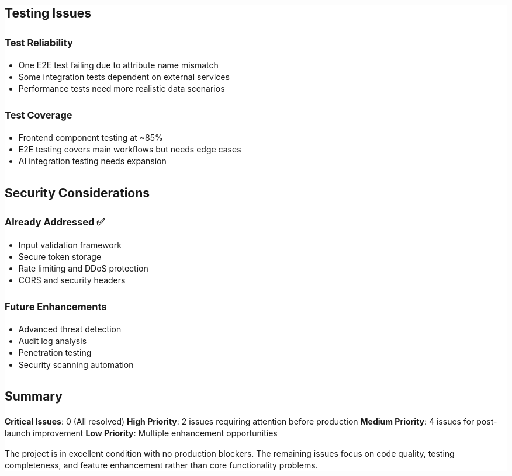 ## Testing Issues

### Test Reliability
- One E2E test failing due to attribute name mismatch
- Some integration tests dependent on external services
- Performance tests need more realistic data scenarios

### Test Coverage
- Frontend component testing at ~85%
- E2E testing covers main workflows but needs edge cases
- AI integration testing needs expansion

## Security Considerations

### Already Addressed ✅
- Input validation framework
- Secure token storage
- Rate limiting and DDoS protection
- CORS and security headers

### Future Enhancements
- Advanced threat detection
- Audit log analysis
- Penetration testing
- Security scanning automation

## Summary

**Critical Issues**: 0 (All resolved)
**High Priority**: 2 issues requiring attention before production
**Medium Priority**: 4 issues for post-launch improvement
**Low Priority**: Multiple enhancement opportunities

The project is in excellent condition with no production blockers. The remaining issues focus on code quality, testing completeness, and feature enhancement rather than core functionality problems.